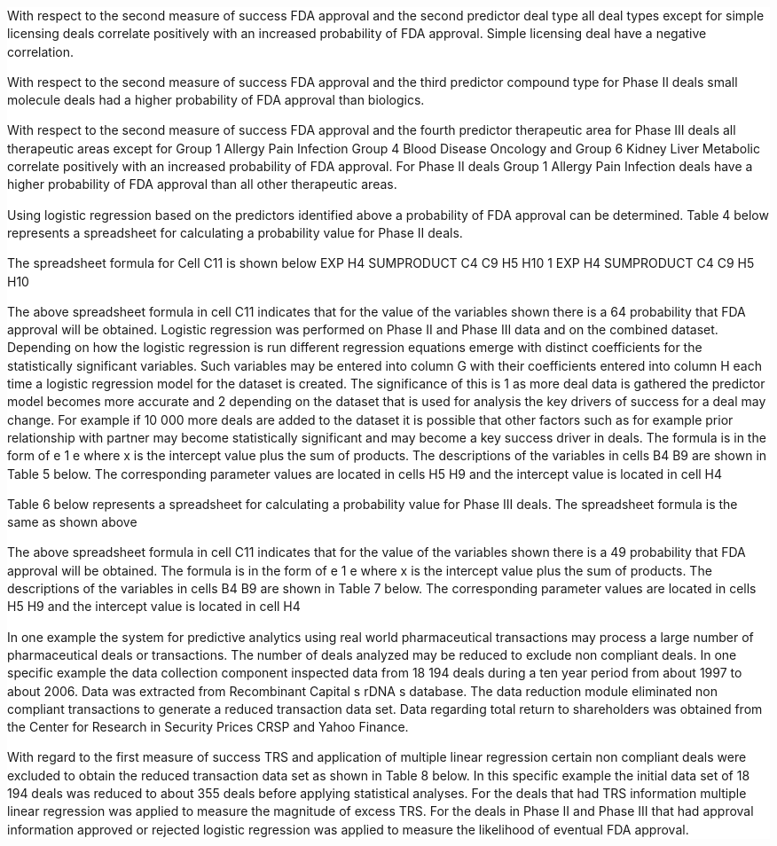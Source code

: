 With respect to the second measure of success FDA approval and the second predictor deal type all deal types except for simple licensing deals correlate positively with an increased probability of FDA approval. Simple licensing deal have a negative correlation.

With respect to the second measure of success FDA approval and the third predictor compound type for Phase II deals small molecule deals had a higher probability of FDA approval than biologics.

With respect to the second measure of success FDA approval and the fourth predictor therapeutic area for Phase III deals all therapeutic areas except for Group 1 Allergy Pain Infection Group 4 Blood Disease Oncology and Group 6 Kidney Liver Metabolic correlate positively with an increased probability of FDA approval. For Phase II deals Group 1 Allergy Pain Infection deals have a higher probability of FDA approval than all other therapeutic areas.

Using logistic regression based on the predictors identified above a probability of FDA approval can be determined. Table 4 below represents a spreadsheet for calculating a probability value for Phase II deals.

The spreadsheet formula for Cell C11 is shown below EXP H4 SUMPRODUCT C4 C9 H5 H10 1 EXP H4 SUMPRODUCT C4 C9 H5 H10 

The above spreadsheet formula in cell C11 indicates that for the value of the variables shown there is a 64 probability that FDA approval will be obtained. Logistic regression was performed on Phase II and Phase III data and on the combined dataset. Depending on how the logistic regression is run different regression equations emerge with distinct coefficients for the statistically significant variables. Such variables may be entered into column G with their coefficients entered into column H each time a logistic regression model for the dataset is created. The significance of this is 1 as more deal data is gathered the predictor model becomes more accurate and 2 depending on the dataset that is used for analysis the key drivers of success for a deal may change. For example if 10 000 more deals are added to the dataset it is possible that other factors such as for example prior relationship with partner may become statistically significant and may become a key success driver in deals. The formula is in the form of e 1 e where x is the intercept value plus the sum of products. The descriptions of the variables in cells B4 B9 are shown in Table 5 below. The corresponding parameter values are located in cells H5 H9 and the intercept value is located in cell H4 

Table 6 below represents a spreadsheet for calculating a probability value for Phase III deals. The spreadsheet formula is the same as shown above 

The above spreadsheet formula in cell C11 indicates that for the value of the variables shown there is a 49 probability that FDA approval will be obtained. The formula is in the form of e 1 e where x is the intercept value plus the sum of products. The descriptions of the variables in cells B4 B9 are shown in Table 7 below. The corresponding parameter values are located in cells H5 H9 and the intercept value is located in cell H4 

In one example the system for predictive analytics using real world pharmaceutical transactions may process a large number of pharmaceutical deals or transactions. The number of deals analyzed may be reduced to exclude non compliant deals. In one specific example the data collection component inspected data from 18 194 deals during a ten year period from about 1997 to about 2006. Data was extracted from Recombinant Capital s rDNA s database. The data reduction module eliminated non compliant transactions to generate a reduced transaction data set. Data regarding total return to shareholders was obtained from the Center for Research in Security Prices CRSP and Yahoo Finance.

With regard to the first measure of success TRS and application of multiple linear regression certain non compliant deals were excluded to obtain the reduced transaction data set as shown in Table 8 below. In this specific example the initial data set of 18 194 deals was reduced to about 355 deals before applying statistical analyses. For the deals that had TRS information multiple linear regression was applied to measure the magnitude of excess TRS. For the deals in Phase II and Phase III that had approval information approved or rejected logistic regression was applied to measure the likelihood of eventual FDA approval.
